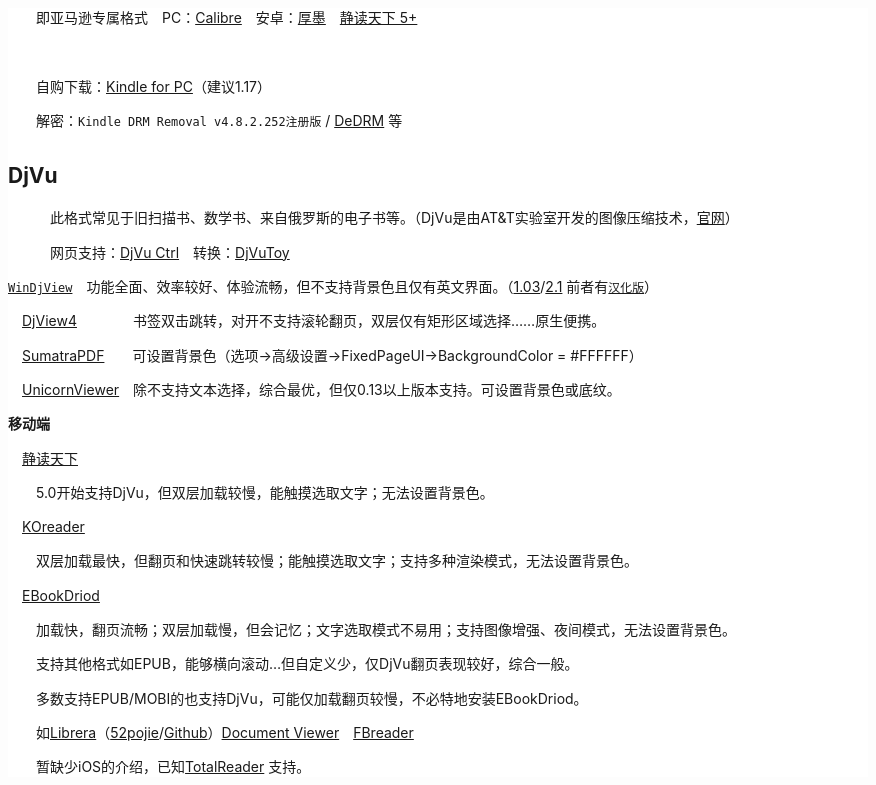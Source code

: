 　　即亚马逊专属格式　PC：[Calibre](https://calibre-ebook.com/)　安卓：[厚墨](https://www.coolapk.com/apk/cn.deepink.reader)　[静读天下 5+](http://www.moondownload.com/chinese.html)

　　

　　自购下载：[Kindle for PC](https://www.amazon.cn/gp/digital/fiona/kcp-landing-page/)（建议1.17）　

　　解密：`Kindle DRM Removal v4.8.2.252注册版`  /  [DeDRM](https://github.com/apprenticeharper/DeDRM_tools/releases/) 等





## DjVu

　　　此格式常见于旧扫描书、数学书、来自俄罗斯的电子书等。（DjVu是由AT&T实验室开发的图像压缩技术，[官网](http://www.djvu.org/resources/)）

　　　网页支持：[DjVu Ctrl](https://www2.cuminas.jp/en/downloads/download?pid=1)　转换：[DjVuToy](https://www.cnblogs.com/stronghorse/p/4913182.html)　



[`WinDjView`](https://windjview.sourceforge.io/)　功能全面、效率较好、体验流畅，但不支持背景色且仅有英文界面。（[1.03](http://www.djvu-soft.narod.ru/)/[2.1](https://sourceforge.net/projects/windjview/files/) 前者有[`汉化版`](http://www.pc6.com/softview/SoftView_24784.html)）

　[DjView4](http://djvu.sourceforge.net/djview4.html)　　　　书签双击跳转，对开不支持滚轮翻页，双层仅有矩形区域选择……原生便携。

　[SumatraPDF](https://www.sumatrapdfreader.org/free-pdf-reader.html)　　可设置背景色（选项→高级设置→FixedPageUI→BackgroundColor = #FFFFFF）

　[UnicornViewer](http://bbs.gxsd.com.cn/forum.php?mod=viewthread&tid=352757)　除不支持文本选择，综合最优，但仅0.13以上版本支持。可设置背景色或底纹。



**移动端**

　[静读天下](http://www.moondownload.com/chinese.html)　

　　5.0开始支持DjVu，但双层加载较慢，能触摸选取文字；无法设置背景色。

　[KOreader](https://github.com/koreader/koreader/wiki/KOReader%E7%BB%B4%E5%9F%BA)　

　　双层加载最快，但翻页和快速跳转较慢；能触摸选取文字；支持多种渲染模式，无法设置背景色。

　[EBookDriod](https://play.google.com/store/apps/details?id=org.ebookdroid)　

　　加载快，翻页流畅；双层加载慢，但会记忆；文字选取模式不易用；支持图像增强、夜间模式，无法设置背景色。

　　支持其他格式如EPUB，能够横向滚动…但自定义少，仅DjVu翻页表现较好，综合一般。



　　多数支持EPUB/MOBI的也支持DjVu，可能仅加载翻页较慢，不必特地安装EBookDriod。

　　如[Librera](https://librera.mobi/)（[52pojie](https://www.52pojie.cn/thread-861739-1-1.html)/[Github](https://github.com/foobnix/LibreraReader/releases)）[Document Viewer](https://play.google.com/store/apps/details?id=org.sufficientlysecure.viewer)　[FBreader](https://fbreader.org/content/fbreader-214-and-djvu-plugin-android)　



　　暂缺少iOS的介绍，已知[TotalReader](https://itunes.apple.com/cn/app/id738947593?mt=8) 支持。
